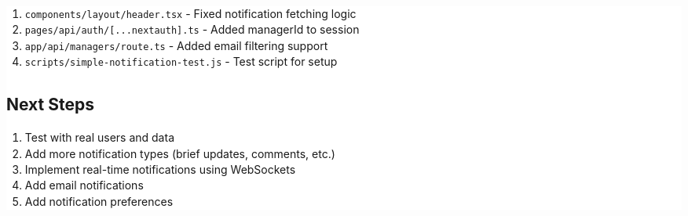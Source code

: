 1. `components/layout/header.tsx` - Fixed notification fetching logic
2. `pages/api/auth/[...nextauth].ts` - Added managerId to session
3. `app/api/managers/route.ts` - Added email filtering support
4. `scripts/simple-notification-test.js` - Test script for setup

## Next Steps

1. Test with real users and data
2. Add more notification types (brief updates, comments, etc.)
3. Implement real-time notifications using WebSockets
4. Add email notifications
5. Add notification preferences 